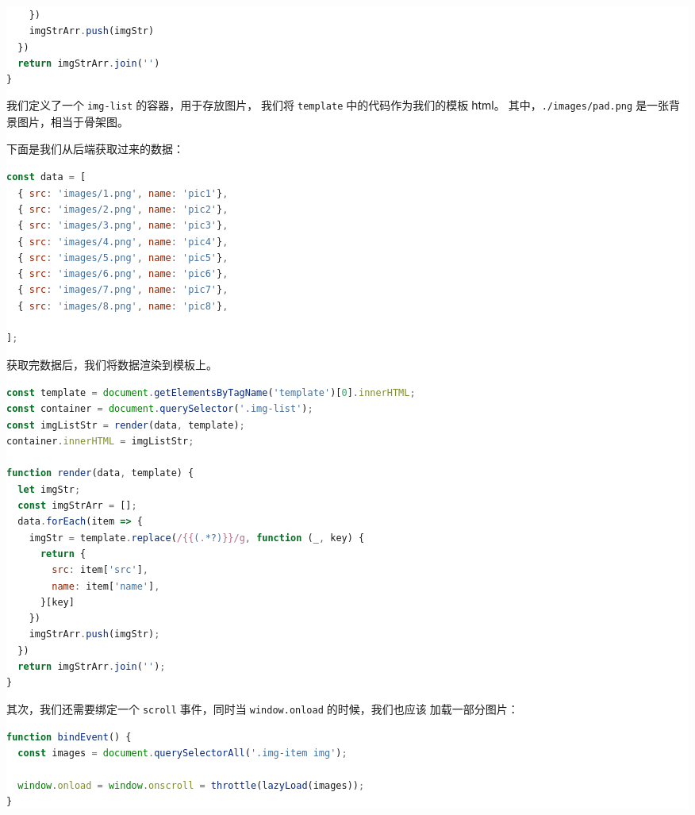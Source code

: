 ```javascript
    })
    imgStrArr.push(imgStr)
  })
  return imgStrArr.join('')
}
```

我们定义了一个 `img-list` 的容器，用于存放图片，
我们将 `template` 中的代码作为我们的模板 html。
其中，`./images/pad.png` 是一张背景图片，相当于骨架图。

下面是我们从后端获取过来的数据：
```javascript
const data = [
  { src: 'images/1.png', name: 'pic1'},
  { src: 'images/2.png', name: 'pic2'},
  { src: 'images/3.png', name: 'pic3'},
  { src: 'images/4.png', name: 'pic4'},
  { src: 'images/5.png', name: 'pic5'},
  { src: 'images/6.png', name: 'pic6'},
  { src: 'images/7.png', name: 'pic7'},
  { src: 'images/8.png', name: 'pic8'},

];
```

获取完数据后，我们将数据渲染到模板上。

```javascript
const template = document.getElementsByTagName('template')[0].innerHTML;
const container = document.querySelector('.img-list');
const imgListStr = render(data, template);
container.innerHTML = imgListStr;

function render(data, template) {
  let imgStr;
  const imgStrArr = [];
  data.forEach(item => {
    imgStr = template.replace(/{{(.*?)}}/g, function (_, key) {
      return {
        src: item['src'],
        name: item['name'],
      }[key]
    })
    imgStrArr.push(imgStr);
  })
  return imgStrArr.join('');
}
```

其次，我们还需要绑定一个 `scroll` 事件，同时当 `window.onload` 的时候，我们也应该
加载一部分图片：
```typescript
function bindEvent() {
  const images = document.querySelectorAll('.img-item img');

  window.onload = window.onscroll = throttle(lazyLoad(images));
}
```

